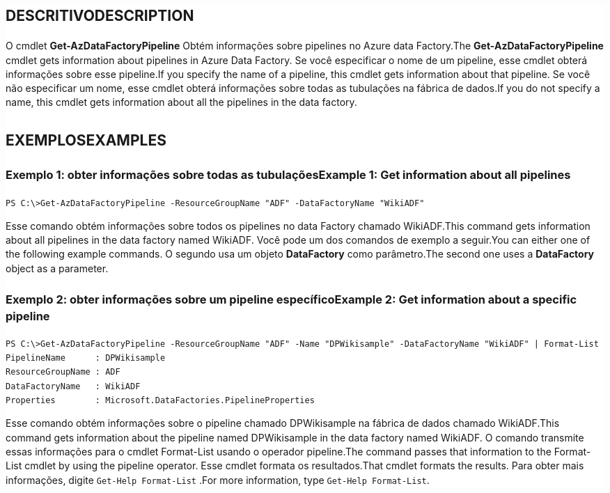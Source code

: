 ## <span data-ttu-id="fe615-107">DESCRITIVO</span><span class="sxs-lookup"><span data-stu-id="fe615-107">DESCRIPTION</span></span>
<span data-ttu-id="fe615-108">O cmdlet **Get-AzDataFactoryPipeline** Obtém informações sobre pipelines no Azure data Factory.</span><span class="sxs-lookup"><span data-stu-id="fe615-108">The **Get-AzDataFactoryPipeline** cmdlet gets information about pipelines in Azure Data Factory.</span></span>
<span data-ttu-id="fe615-109">Se você especificar o nome de um pipeline, esse cmdlet obterá informações sobre esse pipeline.</span><span class="sxs-lookup"><span data-stu-id="fe615-109">If you specify the name of a pipeline, this cmdlet gets information about that pipeline.</span></span>
<span data-ttu-id="fe615-110">Se você não especificar um nome, esse cmdlet obterá informações sobre todas as tubulações na fábrica de dados.</span><span class="sxs-lookup"><span data-stu-id="fe615-110">If you do not specify a name, this cmdlet gets information about all the pipelines in the data factory.</span></span>

## <span data-ttu-id="fe615-111">EXEMPLOS</span><span class="sxs-lookup"><span data-stu-id="fe615-111">EXAMPLES</span></span>

### <span data-ttu-id="fe615-112">Exemplo 1: obter informações sobre todas as tubulações</span><span class="sxs-lookup"><span data-stu-id="fe615-112">Example 1: Get information about all pipelines</span></span>
```
PS C:\>Get-AzDataFactoryPipeline -ResourceGroupName "ADF" -DataFactoryName "WikiADF"
```

<span data-ttu-id="fe615-113">Esse comando obtém informações sobre todos os pipelines no data Factory chamado WikiADF.</span><span class="sxs-lookup"><span data-stu-id="fe615-113">This command gets information about all pipelines in the data factory named WikiADF.</span></span>
<span data-ttu-id="fe615-114">Você pode um dos comandos de exemplo a seguir.</span><span class="sxs-lookup"><span data-stu-id="fe615-114">You can either one of the following example commands.</span></span>
<span data-ttu-id="fe615-115">O segundo usa um objeto **DataFactory** como parâmetro.</span><span class="sxs-lookup"><span data-stu-id="fe615-115">The second one uses a **DataFactory** object as a parameter.</span></span>

### <span data-ttu-id="fe615-116">Exemplo 2: obter informações sobre um pipeline específico</span><span class="sxs-lookup"><span data-stu-id="fe615-116">Example 2: Get information about a specific pipeline</span></span>
```
PS C:\>Get-AzDataFactoryPipeline -ResourceGroupName "ADF" -Name "DPWikisample" -DataFactoryName "WikiADF" | Format-List
PipelineName      : DPWikisample
ResourceGroupName : ADF
DataFactoryName   : WikiADF
Properties        : Microsoft.DataFactories.PipelineProperties
```

<span data-ttu-id="fe615-117">Esse comando obtém informações sobre o pipeline chamado DPWikisample na fábrica de dados chamado WikiADF.</span><span class="sxs-lookup"><span data-stu-id="fe615-117">This command gets information about the pipeline named DPWikisample in the data factory named WikiADF.</span></span>
<span data-ttu-id="fe615-118">O comando transmite essas informações para o cmdlet Format-List usando o operador pipeline.</span><span class="sxs-lookup"><span data-stu-id="fe615-118">The command passes that information to the Format-List cmdlet by using the pipeline operator.</span></span>
<span data-ttu-id="fe615-119">Esse cmdlet formata os resultados.</span><span class="sxs-lookup"><span data-stu-id="fe615-119">That cmdlet formats the results.</span></span>
<span data-ttu-id="fe615-120">Para obter mais informações, digite `Get-Help Format-List` .</span><span class="sxs-lookup"><span data-stu-id="fe615-120">For more information, type `Get-Help Format-List`.</span></span>
